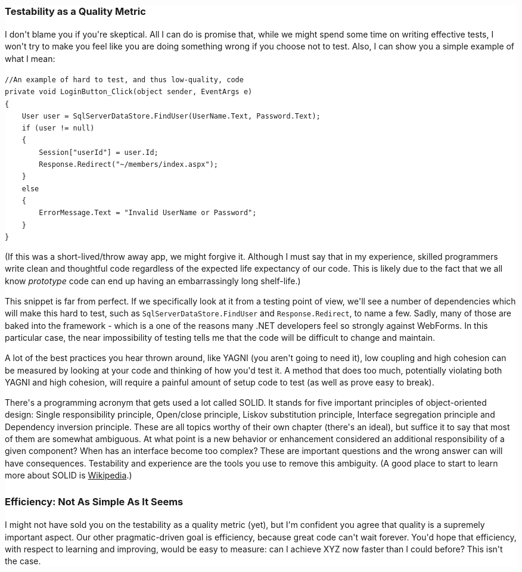 ### Testability as a Quality Metric ###
I don't blame you if you're skeptical. All I can do is promise that, while we might spend some time on writing effective tests, I won't try to make you feel like you are doing something wrong if you choose not to test. Also, I can show you a simple example of what I mean:

	//An example of hard to test, and thus low-quality, code
	private void LoginButton_Click(object sender, EventArgs e)
	{
		User user = SqlServerDataStore.FindUser(UserName.Text, Password.Text);
		if (user != null)
		{
			Session["userId"] = user.Id;
			Response.Redirect("~/members/index.aspx");
		}
		else
		{
			ErrorMessage.Text = "Invalid UserName or Password";
		}
	}
(If this was a short-lived/throw away app, we might forgive it. Although I must say that in my experience, skilled programmers write clean and thoughtful code regardless of the expected life expectancy of our code. This is likely due to the fact that we all know *prototype* code can end up having an embarrassingly long shelf-life.)
 
This snippet is far from perfect. If we specifically look at it from a testing point of view, we'll see a number of dependencies which will make this hard to test, such as `SqlServerDataStore.FindUser` and `Response.Redirect`, to name a few. Sadly, many of those are baked into the framework - which is a one of the reasons many .NET developers feel so strongly against WebForms. In this particular case, the near impossibility of testing tells me that the code will be difficult to change and maintain.

A lot of the best practices you hear thrown around, like YAGNI (you aren't going to need it), low coupling and high cohesion can be measured by looking at your code and thinking of how you'd test it. A method that does too much, potentially violating both YAGNI and high cohesion, will require a painful amount of setup code to test (as well as prove easy to break).

There's a programming acronym that gets used a lot called SOLID. It stands for five important principles of object-oriented design: Single responsibility principle, Open/close principle, Liskov substitution principle, Interface segregation principle and Dependency inversion principle. These are all topics worthy of their own chapter (there's an ideal), but suffice it to say that most of them are somewhat ambiguous. At what point is a new behavior or enhancement considered an additional responsibility of a given component? When has an interface become too complex? These are important questions and the wrong answer can will have consequences. Testability and experience are the tools you use to remove this ambiguity. (A good place to start to learn more about SOLID is <a href="http://en.wikipedia.org/wiki/Solid_(object-oriented_design)">Wikipedia</a>.)

### Efficiency: Not As Simple As It Seems ###
I might not have sold you on the testability as a quality metric (yet), but I'm confident you agree that quality is a supremely important aspect. Our other pragmatic-driven goal is efficiency, because great code can't wait forever. You'd hope that efficiency, with respect to learning and improving, would be easy to measure: can I achieve XYZ now faster than I could before? This isn't the case. 
